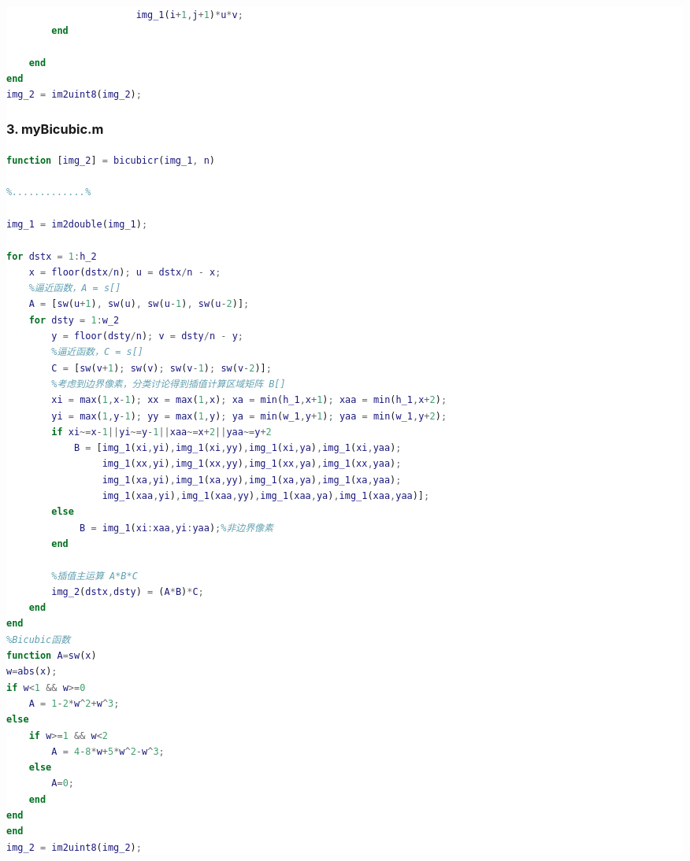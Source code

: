```matlab
                       img_1(i+1,j+1)*u*v;
        end
        
    end
end
img_2 = im2uint8(img_2);
```

### 3. myBicubic.m

```matlab
function [img_2] = bicubicr(img_1, n)

%.............%

img_1 = im2double(img_1);

for dstx = 1:h_2
    x = floor(dstx/n); u = dstx/n - x;
    %逼近函数，A = s[]
    A = [sw(u+1), sw(u), sw(u-1), sw(u-2)];
    for dsty = 1:w_2
        y = floor(dsty/n); v = dsty/n - y;
        %逼近函数，C = s[]
        C = [sw(v+1); sw(v); sw(v-1); sw(v-2)];
        %考虑到边界像素，分类讨论得到插值计算区域矩阵 B[]
        xi = max(1,x-1); xx = max(1,x); xa = min(h_1,x+1); xaa = min(h_1,x+2);
        yi = max(1,y-1); yy = max(1,y); ya = min(w_1,y+1); yaa = min(w_1,y+2);
        if xi~=x-1||yi~=y-1||xaa~=x+2||yaa~=y+2
            B = [img_1(xi,yi),img_1(xi,yy),img_1(xi,ya),img_1(xi,yaa);
                 img_1(xx,yi),img_1(xx,yy),img_1(xx,ya),img_1(xx,yaa);
                 img_1(xa,yi),img_1(xa,yy),img_1(xa,ya),img_1(xa,yaa);
                 img_1(xaa,yi),img_1(xaa,yy),img_1(xaa,ya),img_1(xaa,yaa)];
        else
             B = img_1(xi:xaa,yi:yaa);%非边界像素
        end

        %插值主运算 A*B*C
        img_2(dstx,dsty) = (A*B)*C;
    end
end
%Bicubic函数
function A=sw(x)
w=abs(x);
if w<1 && w>=0
    A = 1-2*w^2+w^3;
else
    if w>=1 && w<2
        A = 4-8*w+5*w^2-w^3;
    else
        A=0;
    end
end
end
img_2 = im2uint8(img_2);
```